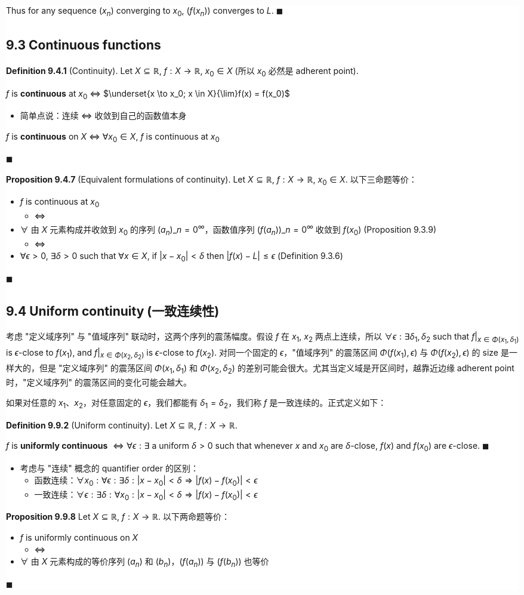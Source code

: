 Thus for any sequence $(x_n)$ converging to $x_0$, $(f(x_n))$ converges to $L$. $\blacksquare$

## 9.3 Continuous functions

**Definition 9.4.1** (Continuity). Let $X \subseteq \mathbb{R}$, $f: X \to \mathbb{R}$, $x_0 \in X$ (所以 $x_0$ 必然是 adherent point).

$f$ is **continuous** at $x_0$ $\iff$ $\underset{x \to x_0; x \in X}{\lim}f(x) = f(x_0)$

- 简单点说：连续 $\iff$ 收敛到自己的函数值本身

$f$ is **continuous** on $X$ $\iff$ $\forall x_0 \in X$, $f$ is continuous at $x_0$

$\blacksquare$

**Proposition 9.4.7** (Equivalent formulations of continuity). Let $X \subseteq \mathbb{R}$, $f: X \to \mathbb{R}$, $x_0 \in X$. 以下三命题等价：

- $f$ is continuous at $x_0$
    - $\iff$
- $\forall$ 由 $X$ 元素构成并收敛到 $x_0$ 的序列 $(a_n)\_{n=0}^{\infty}$，函数值序列 $(f(a_n))\_{n=0}^{\infty}$ 收敛到 $f(x_0)$ (Proposition 9.3.9)
    - $\iff$
- $\forall \epsilon > 0$, $\exists \delta > 0$ such that $\forall x \in X$, if $\vert x - x_0 \vert < \delta$ then $\vert f(x) - L \vert \leq \epsilon$ (Definition 9.3.6)

$\blacksquare$

## 9.4 Uniform continuity (一致连续性)

考虑 "定义域序列" 与 "值域序列" 联动时，这两个序列的震荡幅度。假设 $f$ 在 $x_1$, $x_2$ 两点上连续，所以 $\forall \epsilon: \exists \delta_1, \delta_2$ such that $f \vert_{x \in \Phi(x_1, \delta_1)}$ is $\epsilon$-close to $f(x_1)$, and $f \vert_{x \in \Phi(x_2, \delta_2)}$ is $\epsilon$-close to $f(x_2)$. 对同一个固定的 $\epsilon$，"值域序列" 的震荡区间 $\Phi(f(x_1), \epsilon)$ 与 $\Phi(f(x_2), \epsilon)$ 的 size 是一样大的，但是 "定义域序列" 的震荡区间 $\Phi(x_1, \delta_1)$ 和 $\Phi(x_2, \delta_2)$ 的差别可能会很大。尤其当定义域是开区间时，越靠近边缘 adherent point 时，"定义域序列" 的震荡区间的变化可能会越大。

如果对任意的 $x_1$、$x_2$，对任意固定的 $\epsilon$，我们都能有 $\delta_1 = \delta_2$，我们称 $f$ 是一致连续的。正式定义如下：

**Definition 9.9.2** (Uniform continuity). Let $X \subseteq \mathbb{R}$, $f: X \to \mathbb{R}$. 

$f$ is **uniformly continuous** $\iff \forall \epsilon: \exists$ a uniform $\delta > 0$ such that whenever $x$ and $x_0$ are $\delta$-close, $f(x)$ and $f(x_0)$ are $\epsilon$-close. $\blacksquare$

- 考虑与 "连续" 概念的 quantifier order 的区别：
    - 函数连续：$\forall x_0: \forall \epsilon: \exists \delta: \vert x - x_0 \vert < \delta \Rightarrow \vert f(x) - f(x_0) \vert < \epsilon$
    - 一致连续：$\forall \epsilon: \exists \delta: \forall x_0: \vert x - x_0 \vert < \delta \Rightarrow \vert f(x) - f(x_0) \vert < \epsilon$

**Proposition 9.9.8** Let $X \subseteq \mathbb{R}$, $f: X \to \mathbb{R}$. 以下两命题等价：

- $f$ is uniformly continuous on $X$
    - $\iff$
- $\forall$ 由 $X$ 元素构成的等价序列 $(a_n)$ 和 $(b_n)$，$(f(a_n))$ 与 $(f(b_n))$ 也等价

$\blacksquare$
